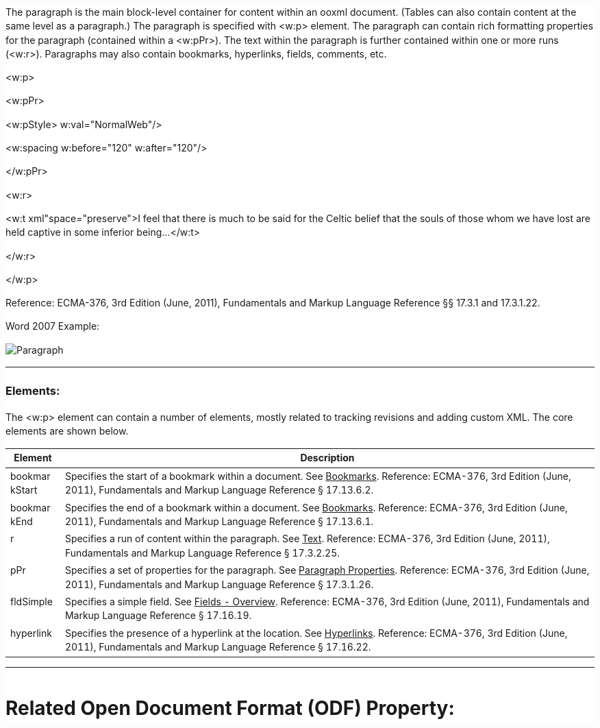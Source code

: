The paragraph is the main block-level container for content within an ooxml document. (Tables can also contain content at the same level as a paragraph.) The paragraph is specified with <w:p> element. The paragraph can contain rich formatting properties for the paragraph (contained within a <w:pPr>). The text within the paragraph is further contained within one or more runs (<w:r>). Paragraphs may also contain bookmarks, hyperlinks, fields, comments, etc.

<w:p>

<w:pPr>

<w:pStyle> w:val="NormalWeb"/>

<w:spacing w:before="120" w:after="120"/>

</w:pPr>

<w:r>

<w:t xml"space="preserve">I feel that there is much to be said for the Celtic belief that the souls of those whom we have lost are held captive in some inferior being...</w:t>

</w:r>

</w:p>

Reference: ECMA-376, 3rd Edition (June, 2011), Fundamentals and Markup Language Reference §§ 17.3.1 and 17.3.1.22.

Word 2007 Example:

![Paragraph](images\wp-paragraph-1.gif)

---

### Elements:

The <w:p> element can contain a number of elements, mostly related to tracking revisions and adding custom XML. The core elements are shown below.

| Element       | Description                                                                                                                                                                                                   |
| ------------- | ------------------------------------------------------------------------------------------------------------------------------------------------------------------------------------------------------------- |
| bookmarkStart | Specifies the start of a bookmark within a document. See [Bookmarks](WPbookmark.md). Reference: ECMA-376, 3rd Edition (June, 2011), Fundamentals and Markup Language Reference § 17.13.6.2.                   |
| bookmarkEnd   | Specifies the end of a bookmark within a document. See [Bookmarks](WPbookmark.md). Reference: ECMA-376, 3rd Edition (June, 2011), Fundamentals and Markup Language Reference § 17.13.6.1.                     |
| r             | Specifies a run of content within the paragraph. See [Text](WPtext.md). Reference: ECMA-376, 3rd Edition (June, 2011), Fundamentals and Markup Language Reference § 17.3.2.25.                                |
| pPr           | Specifies a set of properties for the paragraph. See [Paragraph Properties](WPparagraphProperties.md). Reference: ECMA-376, 3rd Edition (June, 2011), Fundamentals and Markup Language Reference § 17.3.1.26. |
| fldSimple     | Specifies a simple field. See [Fields - Overview](Wpfields.md). Reference: ECMA-376, 3rd Edition (June, 2011), Fundamentals and Markup Language Reference § 17.16.19.                                         |
| hyperlink     | Specifies the presence of a hyperlink at the location. See [Hyperlinks](WPhyperlink.md). Reference: ECMA-376, 3rd Edition (June, 2011), Fundamentals and Markup Language Reference § 17.16.22.                |

---

# Related Open Document Format (ODF) Property:
